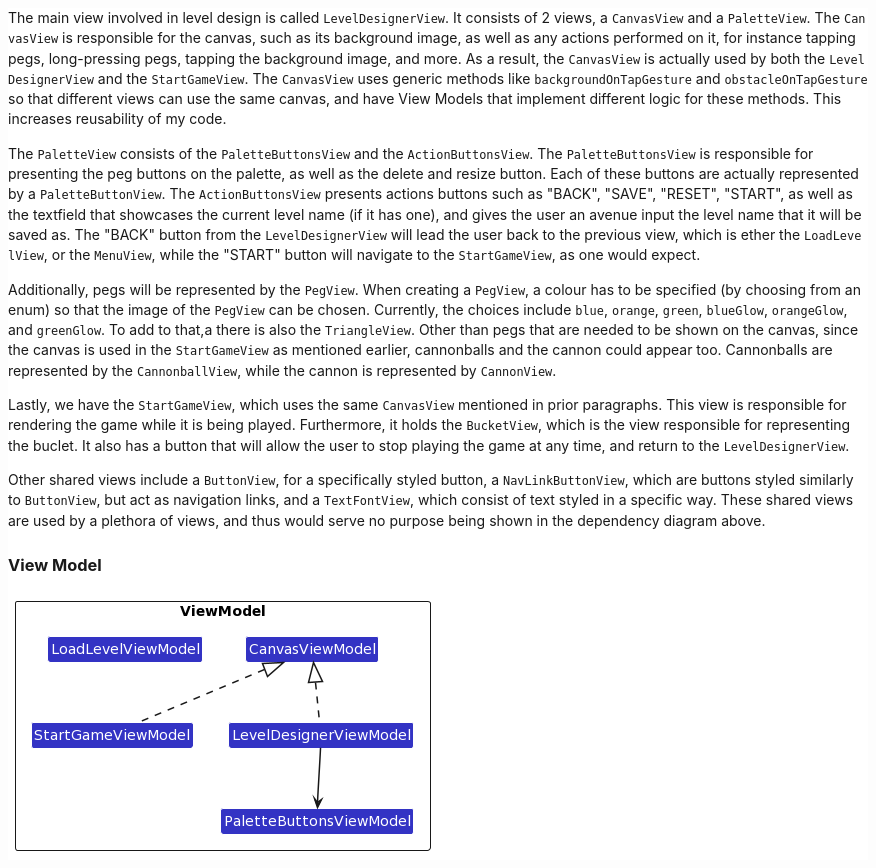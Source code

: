 The main view involved in level design is called `LevelDesignerView`. It consists of 2 views, a `CanvasView` and a `PaletteView`. The `CanvasView` is responsible for the canvas, such as its background image, as well as any actions performed on it, for instance tapping pegs, long-pressing pegs, tapping the background image, and more. As a result, the `CanvasView` is actually used by both the `LevelDesignerView` and the `StartGameView`. The `CanvasView` uses generic methods like `backgroundOnTapGesture` and `obstacleOnTapGesture` so that different views can use the same canvas, and have View Models that implement different logic for these methods. This increases reusability of my code.
 
 The `PaletteView` consists of the `PaletteButtonsView` and the `ActionButtonsView`. The `PaletteButtonsView` is responsible for presenting the peg buttons on the palette, as well as the delete and resize button. Each of these buttons are actually represented by a `PaletteButtonView`. The `ActionButtonsView` presents actions buttons such as "BACK", "SAVE", "RESET", "START", as well as the textfield that showcases the current level name (if it has one), and gives the user an avenue input the level name that it will be saved as. The "BACK" button from the `LevelDesignerView` will lead the user back to the previous view, which is ether the `LoadLevelView`, or the `MenuView`, while the "START" button will navigate to the `StartGameView`, as one would expect.

 Additionally, pegs will be represented by the `PegView`. When creating a `PegView`, a colour has to be specified (by choosing from an enum) so that the image of the `PegView` can be chosen. Currently, the choices include `blue`, `orange`, `green`, `blueGlow`, `orangeGlow`, and `greenGlow`. To add to that,a there is also the `TriangleView`. Other than pegs that are needed to be shown on the canvas, since the canvas is used in the `StartGameView` as mentioned earlier, cannonballs and the cannon could appear too. Cannonballs are represented by the `CannonballView`, while the cannon is represented by `CannonView`.
 
 Lastly, we have the `StartGameView`, which uses the same `CanvasView` mentioned in prior paragraphs. This view is responsible for rendering the game while it is being played. Furthermore, it holds the `BucketView`, which is the view responsible for representing the buclet. It also has a button that will allow the user to stop playing the game at any time, and return to the `LevelDesignerView`.
 
 Other shared views include a `ButtonView`, for a specifically styled button, a `NavLinkButtonView`, which are buttons styled similarly to `ButtonView`, but act as navigation links, and a `TextFontView`, which consist of text styled in a specific way. These shared views are used by a plethora of views, and thus would serve no purpose being shown in the dependency diagram above.


### View Model

![images](images/ViewModelDiagram.png)
